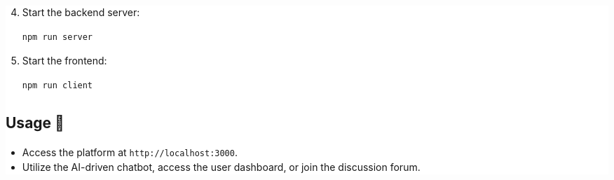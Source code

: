 4. Start the backend server:
    ```bash
    npm run server
    ```
5. Start the frontend:
    ```bash
    npm run client
    ```

## Usage 🚀
- Access the platform at `http://localhost:3000`.
- Utilize the AI-driven chatbot, access the user dashboard, or join the discussion forum.
